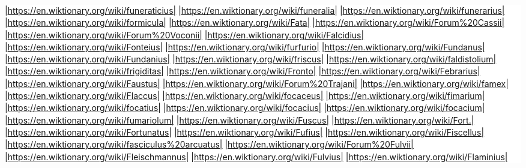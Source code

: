 |https://en.wiktionary.org/wiki/funeraticius|
|https://en.wiktionary.org/wiki/funeralia|
|https://en.wiktionary.org/wiki/funerarius|
|https://en.wiktionary.org/wiki/formicula|
|https://en.wiktionary.org/wiki/Fata|
|https://en.wiktionary.org/wiki/Forum%20Cassii|
|https://en.wiktionary.org/wiki/Forum%20Voconii|
|https://en.wiktionary.org/wiki/Falcidius|
|https://en.wiktionary.org/wiki/Fonteius|
|https://en.wiktionary.org/wiki/furfurio|
|https://en.wiktionary.org/wiki/Fundanus|
|https://en.wiktionary.org/wiki/Fundanius|
|https://en.wiktionary.org/wiki/friscus|
|https://en.wiktionary.org/wiki/faldistolium|
|https://en.wiktionary.org/wiki/frigiditas|
|https://en.wiktionary.org/wiki/Fronto|
|https://en.wiktionary.org/wiki/Febrarius|
|https://en.wiktionary.org/wiki/Faustus|
|https://en.wiktionary.org/wiki/Forum%20Trajani|
|https://en.wiktionary.org/wiki/famex|
|https://en.wiktionary.org/wiki/Flaccus|
|https://en.wiktionary.org/wiki/focaceus|
|https://en.wiktionary.org/wiki/fimarium|
|https://en.wiktionary.org/wiki/focatius|
|https://en.wiktionary.org/wiki/focacius|
|https://en.wiktionary.org/wiki/focacium|
|https://en.wiktionary.org/wiki/fumariolum|
|https://en.wiktionary.org/wiki/Fuscus|
|https://en.wiktionary.org/wiki/Fort.|
|https://en.wiktionary.org/wiki/Fortunatus|
|https://en.wiktionary.org/wiki/Fufius|
|https://en.wiktionary.org/wiki/Fiscellus|
|https://en.wiktionary.org/wiki/fasciculus%20arcuatus|
|https://en.wiktionary.org/wiki/Forum%20Fulvii|
|https://en.wiktionary.org/wiki/Fleischmannus|
|https://en.wiktionary.org/wiki/Fulvius|
|https://en.wiktionary.org/wiki/Flaminius|